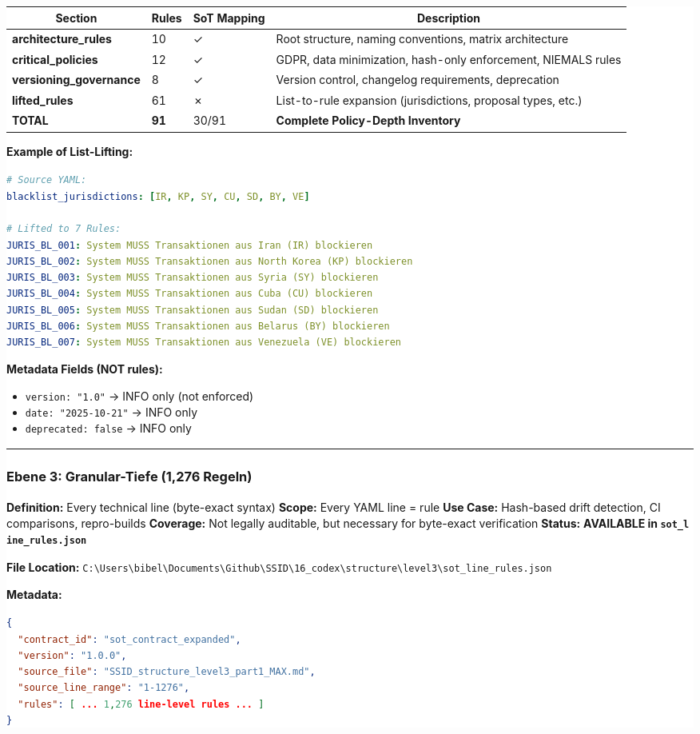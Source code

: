 | Section | Rules | SoT Mapping | Description |
|---------|-------|-------------|-------------|
| **architecture_rules** | 10 | ✓ | Root structure, naming conventions, matrix architecture |
| **critical_policies** | 12 | ✓ | GDPR, data minimization, hash-only enforcement, NIEMALS rules |
| **versioning_governance** | 8 | ✓ | Version control, changelog requirements, deprecation |
| **lifted_rules** | 61 | ✗ | List-to-rule expansion (jurisdictions, proposal types, etc.) |
| **TOTAL** | **91** | 30/91 | **Complete Policy-Depth Inventory** |

**Example of List-Lifting:**
```yaml
# Source YAML:
blacklist_jurisdictions: [IR, KP, SY, CU, SD, BY, VE]

# Lifted to 7 Rules:
JURIS_BL_001: System MUSS Transaktionen aus Iran (IR) blockieren
JURIS_BL_002: System MUSS Transaktionen aus North Korea (KP) blockieren
JURIS_BL_003: System MUSS Transaktionen aus Syria (SY) blockieren
JURIS_BL_004: System MUSS Transaktionen aus Cuba (CU) blockieren
JURIS_BL_005: System MUSS Transaktionen aus Sudan (SD) blockieren
JURIS_BL_006: System MUSS Transaktionen aus Belarus (BY) blockieren
JURIS_BL_007: System MUSS Transaktionen aus Venezuela (VE) blockieren
```

**Metadata Fields (NOT rules):**
- `version: "1.0"` → INFO only (not enforced)
- `date: "2025-10-21"` → INFO only
- `deprecated: false` → INFO only

---

### Ebene 3: Granular-Tiefe (1,276 Regeln)

**Definition:** Every technical line (byte-exact syntax)
**Scope:** Every YAML line = rule
**Use Case:** Hash-based drift detection, CI comparisons, repro-builds
**Coverage:** Not legally auditable, but necessary for byte-exact verification
**Status:** **AVAILABLE in `sot_line_rules.json`**

**File Location:** `C:\Users\bibel\Documents\Github\SSID\16_codex\structure\level3\sot_line_rules.json`

**Metadata:**
```json
{
  "contract_id": "sot_contract_expanded",
  "version": "1.0.0",
  "source_file": "SSID_structure_level3_part1_MAX.md",
  "source_line_range": "1-1276",
  "rules": [ ... 1,276 line-level rules ... ]
}
```
